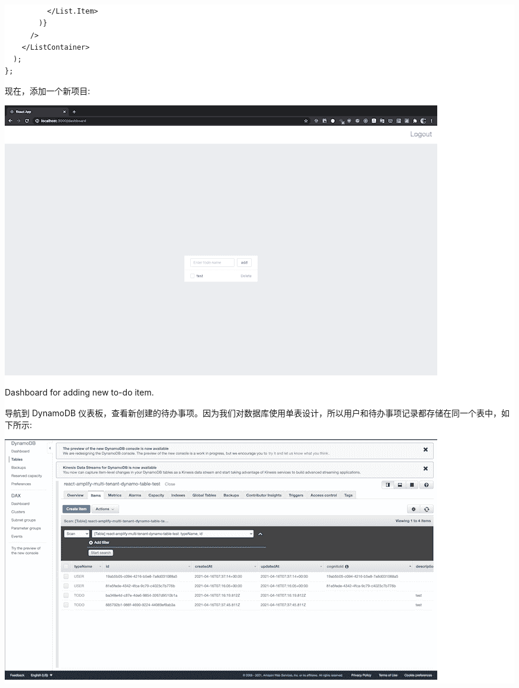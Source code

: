 ```
          </List.Item>
        )}
      />
    </ListContainer>
  );
};
```

现在，添加一个新项目:

![Adding a New To-do in Our Demo App](img/28e52cc1140c060b3cbdd836c4b18f3b.png)

Dashboard for adding new to-do item.

导航到 DynamoDB 仪表板，查看新创建的待办事项。因为我们对数据库使用单表设计，所以用户和待办事项记录都存储在同一个表中，如下所示:

![Viewing Single Table Displaying Users and To-dos](img/44fe1a3b0f4e1afb04b63ceac0b6ad46.png)
